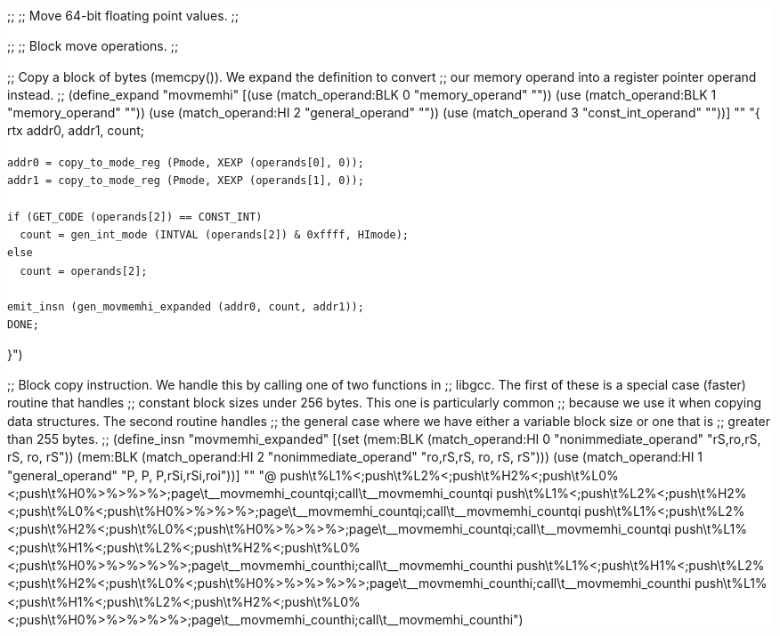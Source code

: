 ;;
;; Move 64-bit floating point values.
;;

;;
;; Block move operations.
;;

;; Copy a block of bytes (memcpy()).  We expand the definition to convert
;; our memory operand into a register pointer operand instead.
;;
(define_expand "movmemhi"
  [(use (match_operand:BLK 0 "memory_operand" ""))
   (use (match_operand:BLK 1 "memory_operand" ""))
   (use (match_operand:HI 2 "general_operand" ""))
   (use (match_operand 3 "const_int_operand" ""))]
  ""
  "{
    rtx addr0, addr1, count;

    addr0 = copy_to_mode_reg (Pmode, XEXP (operands[0], 0));
    addr1 = copy_to_mode_reg (Pmode, XEXP (operands[1], 0));

    if (GET_CODE (operands[2]) == CONST_INT)
      count = gen_int_mode (INTVAL (operands[2]) & 0xffff, HImode);
    else
      count = operands[2];

    emit_insn (gen_movmemhi_expanded (addr0, count, addr1));
    DONE;
  }")

;; Block copy instruction.  We handle this by calling one of two functions in
;; libgcc.  The first of these is a special case (faster) routine that handles
;; constant block sizes under 256 bytes.  This one is particularly common
;; because we use it when copying data structures.  The second routine handles
;; the general case where we have either a variable block size or one that is
;; greater than 255 bytes.
;;
(define_insn "movmemhi_expanded"
  [(set
    (mem:BLK
     (match_operand:HI 0 "nonimmediate_operand" "rS,ro,rS, rS, ro, rS"))
    (mem:BLK
     (match_operand:HI 2 "nonimmediate_operand" "ro,rS,rS, ro, rS, rS")))
   (use
    (match_operand:HI 1 "general_operand"	 "P, P, P,rSi,rSi,roi"))]
  ""
  "@
   push\\t%L1%<\;push\\t%L2%<\;push\\t%H2%<\;push\\t%L0%<\;push\\t%H0%>%>%>%>\;page\\t__movmemhi_countqi\;call\\t__movmemhi_countqi
   push\\t%L1%<\;push\\t%L2%<\;push\\t%H2%<\;push\\t%L0%<\;push\\t%H0%>%>%>%>\;page\\t__movmemhi_countqi\;call\\t__movmemhi_countqi
   push\\t%L1%<\;push\\t%L2%<\;push\\t%H2%<\;push\\t%L0%<\;push\\t%H0%>%>%>%>\;page\\t__movmemhi_countqi\;call\\t__movmemhi_countqi
   push\\t%L1%<\;push\\t%H1%<\;push\\t%L2%<\;push\\t%H2%<\;push\\t%L0%<\;push\\t%H0%>%>%>%>%>\;page\\t__movmemhi_counthi\;call\\t__movmemhi_counthi
   push\\t%L1%<\;push\\t%H1%<\;push\\t%L2%<\;push\\t%H2%<\;push\\t%L0%<\;push\\t%H0%>%>%>%>%>\;page\\t__movmemhi_counthi\;call\\t__movmemhi_counthi
   push\\t%L1%<\;push\\t%H1%<\;push\\t%L2%<\;push\\t%H2%<\;push\\t%L0%<\;push\\t%H0%>%>%>%>%>\;page\\t__movmemhi_counthi\;call\\t__movmemhi_counthi")
